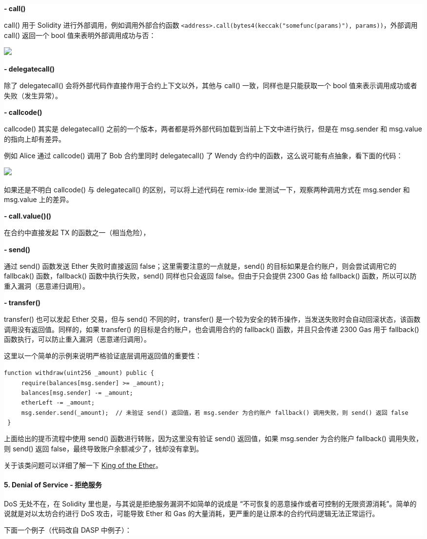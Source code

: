**- call()**

call() 用于 Solidity 进行外部调用，例如调用外部合约函数 `<address>.call(bytes4(keccak("somefunc(params)"), params))`，外部调用 call() 返回一个 bool 值来表明外部调用成功与否：

![](https://ws1.sinaimg.cn/large/b6de3d7dgy1fz77vzckhpj215c0pkadp.jpg)

**- delegatecall()**

除了 delegatecall() 会将外部代码作直接作用于合约上下文以外，其他与 call() 一致，同样也是只能获取一个 bool 值来表示调用成功或者失败（发生异常）。

**- callcode()**

callcode() 其实是 delegatecall() 之前的一个版本，两者都是将外部代码加载到当前上下文中进行执行，但是在 msg.sender 和 msg.value 的指向上却有差异。

例如 Alice 通过 callcode() 调用了 Bob 合约里同时 delegatecall() 了 Wendy 合约中的函数，这么说可能有点抽象，看下面的代码：

![](https://ws1.sinaimg.cn/large/b6de3d7dgy1fz77zij86wj215c0y20x8.jpg)

如果还是不明白 callcode() 与 delegatecall() 的区别，可以将上述代码在 remix-ide 里测试一下，观察两种调用方式在 msg.sender 和 msg.value 上的差异。

**- call.value()()**

在合约中直接发起 TX 的函数之一（相当危险），

**- send()**

通过 send() 函数发送 Ether 失败时直接返回 false；这里需要注意的一点就是，send() 的目标如果是合约账户，则会尝试调用它的 fallbcak() 函数，fallback() 函数中执行失败，send() 同样也只会返回 false。但由于只会提供 2300 Gas 给 fallback() 函数，所以可以防重入漏洞（恶意递归调用）。

**- transfer()**

transfer() 也可以发起 Ether 交易，但与 send() 不同的时，transfer() 是一个较为安全的转币操作，当发送失败时会自动回滚状态，该函数调用没有返回值。同样的，如果 transfer() 的目标是合约账户，也会调用合约的 fallback() 函数，并且只会传递 2300 Gas 用于 fallback() 函数执行，可以防止重入漏洞（恶意递归调用）。

这里以一个简单的示例来说明严格验证底层调用返回值的重要性：

```
function withdraw(uint256 _amount) public {
     require(balances[msg.sender] >= _amount);
     balances[msg.sender] -= _amount;
     etherLeft -= _amount;
     msg.sender.send(_amount);  // 未验证 send() 返回值，若 msg.sender 为合约账户 fallback() 调用失败，则 send() 返回 false
 }
```



上面给出的提币流程中使用 send() 函数进行转账，因为这里没有验证 send() 返回值，如果 msg.sender 为合约账户 fallback() 调用失败，则 send() 返回 false，最终导致账户余额减少了，钱却没有拿到。

关于该类问题可以详细了解一下 [King of the Ether](https://www.kingoftheether.com/postmortem.html)。

#### 5. Denial of Service - 拒绝服务

DoS 无处不在，在 Solidity 里也是，与其说是拒绝服务漏洞不如简单的说成是 “不可恢复的恶意操作或者可控制的无限资源消耗”。简单的说就是对以太坊合约进行 DoS 攻击，可能导致 Ether 和 Gas 的大量消耗，更严重的是让原本的合约代码逻辑无法正常运行。

下面一个例子（代码改自 DASP 中例子）：

